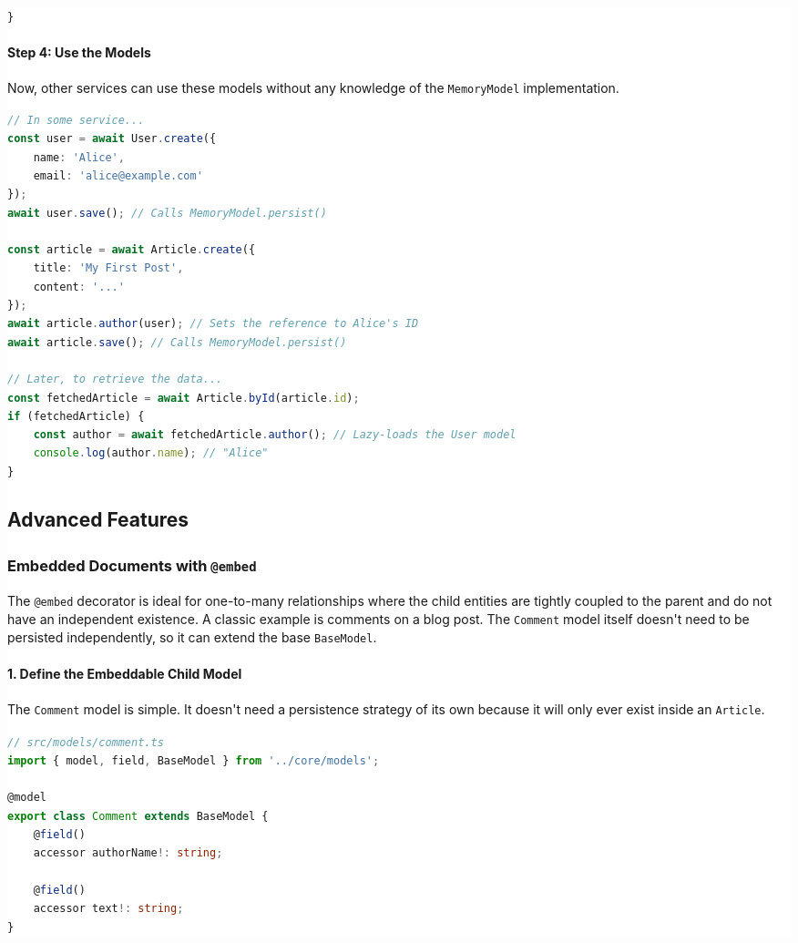 ````
}
````

#### Step 4: Use the Models

Now, other services can use these models without any knowledge of the `MemoryModel` implementation.

```typescript
// In some service...
const user = await User.create({
    name: 'Alice',
    email: 'alice@example.com'
});
await user.save(); // Calls MemoryModel.persist()

const article = await Article.create({
    title: 'My First Post',
    content: '...'
});
await article.author(user); // Sets the reference to Alice's ID
await article.save(); // Calls MemoryModel.persist()

// Later, to retrieve the data...
const fetchedArticle = await Article.byId(article.id);
if (fetchedArticle) {
    const author = await fetchedArticle.author(); // Lazy-loads the User model
    console.log(author.name); // "Alice"
}
```

## Advanced Features

### Embedded Documents with `@embed`

The `@embed` decorator is ideal for one-to-many relationships where the child entities are tightly coupled to the parent and do not have an independent existence. A classic example is comments on a blog post. The `Comment` model itself doesn't need to be persisted independently, so it can extend the base `BaseModel`.

#### 1\. Define the Embeddable Child Model

The `Comment` model is simple. It doesn't need a persistence strategy of its own because it will only ever exist inside an `Article`.

```typescript
// src/models/comment.ts
import { model, field, BaseModel } from '../core/models';

@model
export class Comment extends BaseModel {
    @field()
    accessor authorName!: string;

    @field()
    accessor text!: string;
}
```
